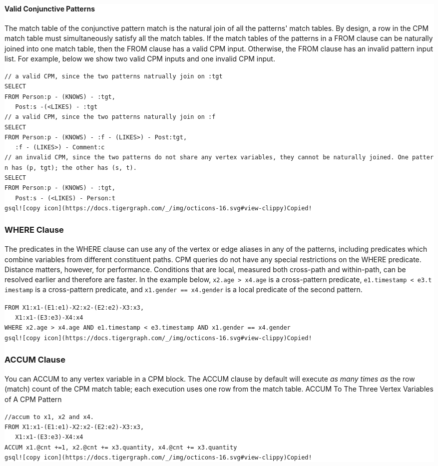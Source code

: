 #### [](https://docs.tigergraph.com/gsql-ref/3.9/tutorials/pattern-matching/adv/conjunctive-pattern-matching#_valid_conjunctive_patterns)Valid Conjunctive Patterns
The match table of the conjunctive pattern match is the natural join of all the patterns' match tables. By design, a row in the CPM match table must simultaneously satisfy all the match tables.
If the match tables of the patterns in a FROM clause can be naturally joined into one match table, then the FROM clause has a valid CPM input. Otherwise, the FROM clause has an invalid pattern input list.
For example, below we show two valid CPM inputs and one invalid CPM input.
```
// a valid CPM, since the two patterns natrually join on :tgt
SELECT
FROM Person:p - (KNOWS) - :tgt,
   Post:s -(<LIKES) - :tgt
// a valid CPM, since the two patterns naturally join on :f
SELECT
FROM Person:p - (KNOWS) - :f - (LIKES>) - Post:tgt,
   :f - (LIKES>) - Comment:c
// an invalid CPM, since the two patterns do not share any vertex variables, they cannot be naturally joined. One pattern has (p, tgt); the other has (s, t).
SELECT
FROM Person:p - (KNOWS) - :tgt,
   Post:s - (<LIKES) - Person:t
gsql![copy icon](https://docs.tigergraph.com/_/img/octicons-16.svg#view-clippy)Copied!

```

### [](https://docs.tigergraph.com/gsql-ref/3.9/tutorials/pattern-matching/adv/conjunctive-pattern-matching#_where_clause)**WHERE Clause**
The predicates in the WHERE clause can use any of the vertex or edge aliases in any of the patterns, including predicates which combine variables from different constituent paths. CPM queries do not have any special restrictions on the WHERE predicate. Distance matters, however, for performance. Conditions that are local, measured both cross-path and within-path, can be resolved earlier and therefore are faster.
In the example below, `x2.age > x4.age` is a cross-pattern predicate, `e1.timestamp < e3.timestamp` is a cross-pattern predicate, and `x1.gender == x4.gender` is a local predicate of the second pattern.
```
FROM X1:x1-(E1:e1)-X2:x2-(E2:e2)-X3:x3,
   X1:x1-(E3:e3)-X4:x4
WHERE x2.age > x4.age AND e1.timestamp < e3.timestamp AND x1.gender == x4.gender
gsql![copy icon](https://docs.tigergraph.com/_/img/octicons-16.svg#view-clippy)Copied!

```

### [](https://docs.tigergraph.com/gsql-ref/3.9/tutorials/pattern-matching/adv/conjunctive-pattern-matching#_accum_clause)ACCUM Clause
You can ACCUM to any vertex variable in a CPM block.
The ACCUM clause by default will execute _*as many times*_ _*as*_ the row (match) count of the CPM match table; each execution uses one row from the match table.
ACCUM To The Three Vertex Variables of A CPM Pattern
```
//accum to x1, x2 and x4.
FROM X1:x1-(E1:e1)-X2:x2-(E2:e2)-X3:x3,
   X1:x1-(E3:e3)-X4:x4
ACCUM x1.@cnt +=1, x2.@cnt += x3.quantity, x4.@cnt += x3.quantity
gsql![copy icon](https://docs.tigergraph.com/_/img/octicons-16.svg#view-clippy)Copied!

```
